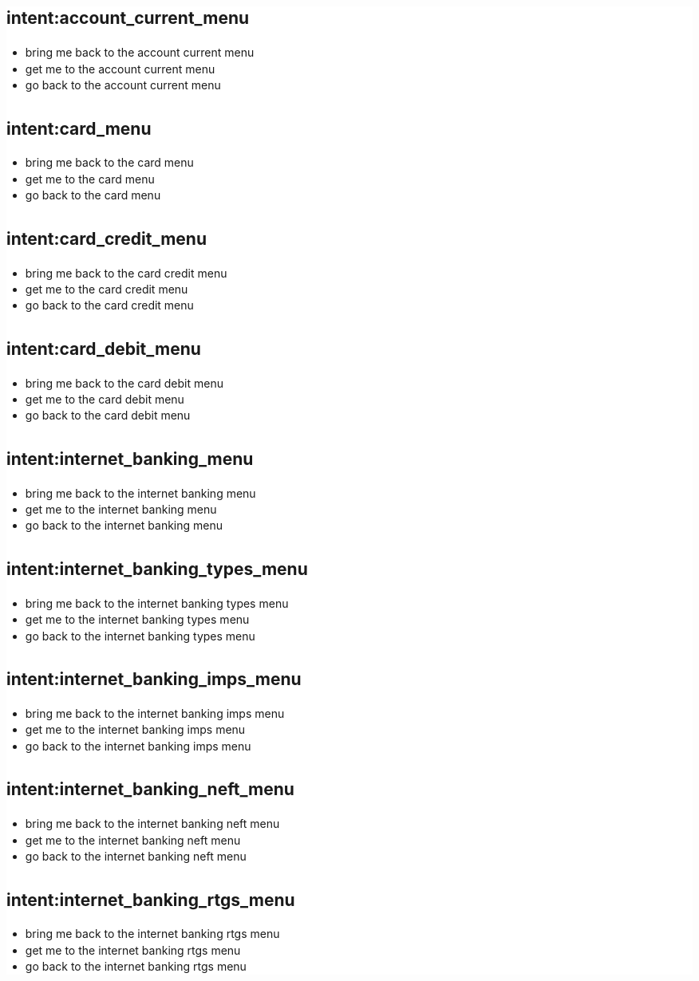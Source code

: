 ## intent:account_current_menu
- bring me back to the account current menu
- get me to the account current menu
- go back to the account current menu

## intent:card_menu
- bring me back to the card menu
- get me to the card menu
- go back to the card menu

## intent:card_credit_menu
- bring me back to the card credit menu
- get me to the card credit menu
- go back to the card credit menu

## intent:card_debit_menu
- bring me back to the card debit menu
- get me to the card debit menu
- go back to the card debit menu

## intent:internet_banking_menu
- bring me back to the internet banking menu
- get me to the internet banking menu
- go back to the internet banking menu

## intent:internet_banking_types_menu
- bring me back to the internet banking types menu
- get me to the internet banking types menu
- go back to the internet banking types menu

## intent:internet_banking_imps_menu
- bring me back to the internet banking imps menu
- get me to the internet banking imps menu
- go back to the internet banking imps menu

## intent:internet_banking_neft_menu
- bring me back to the internet banking neft menu
- get me to the internet banking neft menu
- go back to the internet banking neft menu

## intent:internet_banking_rtgs_menu
- bring me back to the internet banking rtgs menu
- get me to the internet banking rtgs menu
- go back to the internet banking rtgs menu
